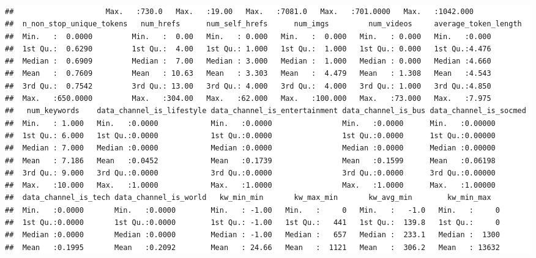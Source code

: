     ##                     Max.   :730.0   Max.   :19.00   Max.   :7081.0   Max.   :701.0000   Max.   :1042.000  
    ##  n_non_stop_unique_tokens   num_hrefs      num_self_hrefs      num_imgs         num_videos     average_token_length
    ##  Min.   :  0.0000         Min.   :  0.00   Min.   : 0.000   Min.   :  0.000   Min.   : 0.000   Min.   :0.000       
    ##  1st Qu.:  0.6290         1st Qu.:  4.00   1st Qu.: 1.000   1st Qu.:  1.000   1st Qu.: 0.000   1st Qu.:4.476       
    ##  Median :  0.6909         Median :  7.00   Median : 3.000   Median :  1.000   Median : 0.000   Median :4.660       
    ##  Mean   :  0.7609         Mean   : 10.63   Mean   : 3.303   Mean   :  4.479   Mean   : 1.308   Mean   :4.543       
    ##  3rd Qu.:  0.7542         3rd Qu.: 13.00   3rd Qu.: 4.000   3rd Qu.:  4.000   3rd Qu.: 1.000   3rd Qu.:4.850       
    ##  Max.   :650.0000         Max.   :304.00   Max.   :62.000   Max.   :100.000   Max.   :73.000   Max.   :7.975       
    ##   num_keywords    data_channel_is_lifestyle data_channel_is_entertainment data_channel_is_bus data_channel_is_socmed
    ##  Min.   : 1.000   Min.   :0.0000            Min.   :0.0000                Min.   :0.0000      Min.   :0.00000       
    ##  1st Qu.: 6.000   1st Qu.:0.0000            1st Qu.:0.0000                1st Qu.:0.0000      1st Qu.:0.00000       
    ##  Median : 7.000   Median :0.0000            Median :0.0000                Median :0.0000      Median :0.00000       
    ##  Mean   : 7.186   Mean   :0.0452            Mean   :0.1739                Mean   :0.1599      Mean   :0.06198       
    ##  3rd Qu.: 9.000   3rd Qu.:0.0000            3rd Qu.:0.0000                3rd Qu.:0.0000      3rd Qu.:0.00000       
    ##  Max.   :10.000   Max.   :1.0000            Max.   :1.0000                Max.   :1.0000      Max.   :1.00000       
    ##  data_channel_is_tech data_channel_is_world   kw_min_min       kw_max_min       kw_avg_min        kw_min_max    
    ##  Min.   :0.0000       Min.   :0.0000        Min.   : -1.00   Min.   :     0   Min.   :   -1.0   Min.   :     0  
    ##  1st Qu.:0.0000       1st Qu.:0.0000        1st Qu.: -1.00   1st Qu.:   441   1st Qu.:  139.8   1st Qu.:     0  
    ##  Median :0.0000       Median :0.0000        Median : -1.00   Median :   657   Median :  233.1   Median :  1300  
    ##  Mean   :0.1995       Mean   :0.2092        Mean   : 24.66   Mean   :  1121   Mean   :  306.2   Mean   : 13632  